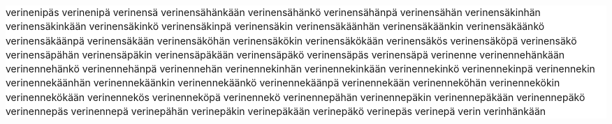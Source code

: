 verinenipäs
verinenipä
verinensä
verinensähänkään
verinensähänkö
verinensähänpä
verinensähän
verinensäkinhän
verinensäkinkään
verinensäkinkö
verinensäkinpä
verinensäkin
verinensäkäänhän
verinensäkäänkin
verinensäkäänkö
verinensäkäänpä
verinensäkään
verinensäköhän
verinensäkökin
verinensäkökään
verinensäkös
verinensäköpä
verinensäkö
verinensäpähän
verinensäpäkin
verinensäpäkään
verinensäpäkö
verinensäpäs
verinensäpä
verinenne
verinennehänkään
verinennehänkö
verinennehänpä
verinennehän
verinennekinhän
verinennekinkään
verinennekinkö
verinennekinpä
verinennekin
verinennekäänhän
verinennekäänkin
verinennekäänkö
verinennekäänpä
verinennekään
verinenneköhän
verinennekökin
verinennekökään
verinennekös
verinenneköpä
verinennekö
verinennepähän
verinennepäkin
verinennepäkään
verinennepäkö
verinennepäs
verinennepä
verinepähän
verinepäkin
verinepäkään
verinepäkö
verinepäs
verinepä
verin
verinhänkään